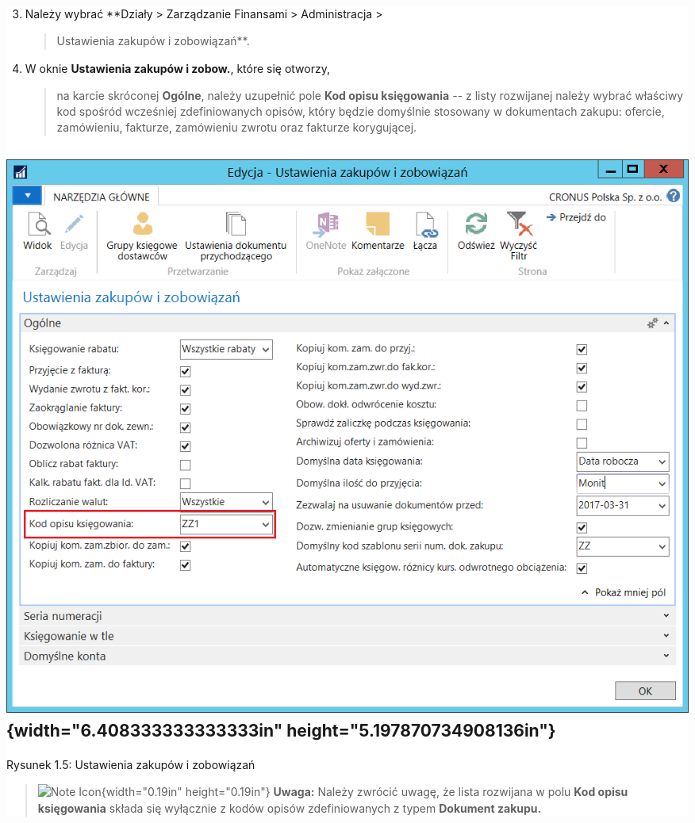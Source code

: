 3.  Należy wybrać **Działy \> Zarządzanie Finansami \> Administracja \>
    > Ustawienia zakupów i zobowiązań**.

4.  W oknie **Ustawienia zakupów i zobow.**, które się otworzy,
    > na karcie skróconej **Ogólne**, należy uzupełnić pole **Kod opisu
    > księgowania** -- z listy rozwijanej należy wybrać właściwy kod
    > spośród wcześniej zdefiniowanych opisów, który będzie domyślnie
    > stosowany w dokumentach zakupu: ofercie, zamówieniu, fakturze,
    > zamówieniu zwrotu oraz fakturze korygującej.

  ![](media/image6.png){width="6.408333333333333in" height="5.197870734908136in"}
  ----------------------------------------------------------------------------------
  Rysunek 1.5: Ustawienia zakupów i zobowiązań

> ![Note Icon](media/image3.wmf){width="0.19in" height="0.19in"}
> **Uwaga:** Należy zwrócić uwagę, że lista rozwijana w polu **Kod opisu
> księgowania** składa się wyłącznie z kodów opisów zdefiniowanych
> z typem **Dokument zakupu.**
